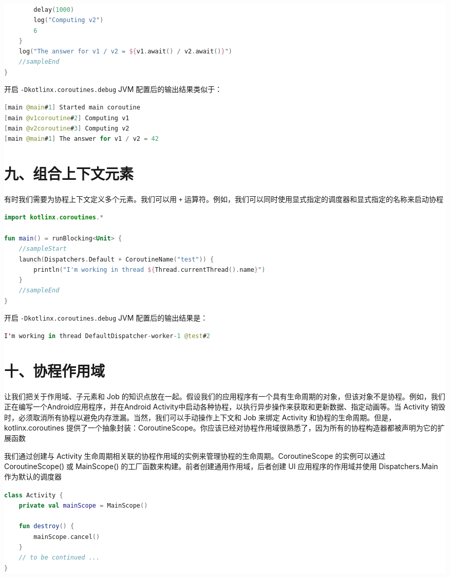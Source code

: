 ```kotlin
        delay(1000)
        log("Computing v2")
        6
    }
    log("The answer for v1 / v2 = ${v1.await() / v2.await()}")
    //sampleEnd    
}
```

开启 ```-Dkotlinx.coroutines.debug``` JVM 配置后的输出结果类似于：

```kotlin
[main @main#1] Started main coroutine
[main @v1coroutine#2] Computing v1
[main @v2coroutine#3] Computing v2
[main @main#1] The answer for v1 / v2 = 42
```

# 九、组合上下文元素

有时我们需要为协程上下文定义多个元素。我们可以用 ```+``` 运算符。例如，我们可以同时使用显式指定的调度器和显式指定的名称来启动协程

```kotlin
import kotlinx.coroutines.*

fun main() = runBlocking<Unit> {
    //sampleStart
    launch(Dispatchers.Default + CoroutineName("test")) {
        println("I'm working in thread ${Thread.currentThread().name}")
    }
    //sampleEnd    
}
```

开启 ```-Dkotlinx.coroutines.debug``` JVM 配置后的输出结果是：

```kotlin
I'm working in thread DefaultDispatcher-worker-1 @test#2
```

# 十、协程作用域

让我们把关于作用域、子元素和 Job 的知识点放在一起。假设我们的应用程序有一个具有生命周期的对象，但该对象不是协程。例如，我们正在编写一个Android应用程序，并在Android Activity中启动各种协程，以执行异步操作来获取和更新数据、指定动画等。当 Activity 销毁时，必须取消所有协程以避免内存泄漏。当然，我们可以手动操作上下文和 Job 来绑定 Activity 和协程的生命周期。但是，kotlinx.coroutines 提供了一个抽象封装：CoroutineScope。你应该已经对协程作用域很熟悉了，因为所有的协程构造器都被声明为它的扩展函数

我们通过创建与 Activity 生命周期相关联的协程作用域的实例来管理协程的生命周期。CoroutineScope 的实例可以通过 CoroutineScope() 或 MainScope() 的工厂函数来构建。前者创建通用作用域，后者创建 UI 应用程序的作用域并使用 Dispatchers.Main 作为默认的调度器

```kotlin
class Activity {
    private val mainScope = MainScope()
    
    fun destroy() {
        mainScope.cancel()
    }
    // to be continued ...
}
```
